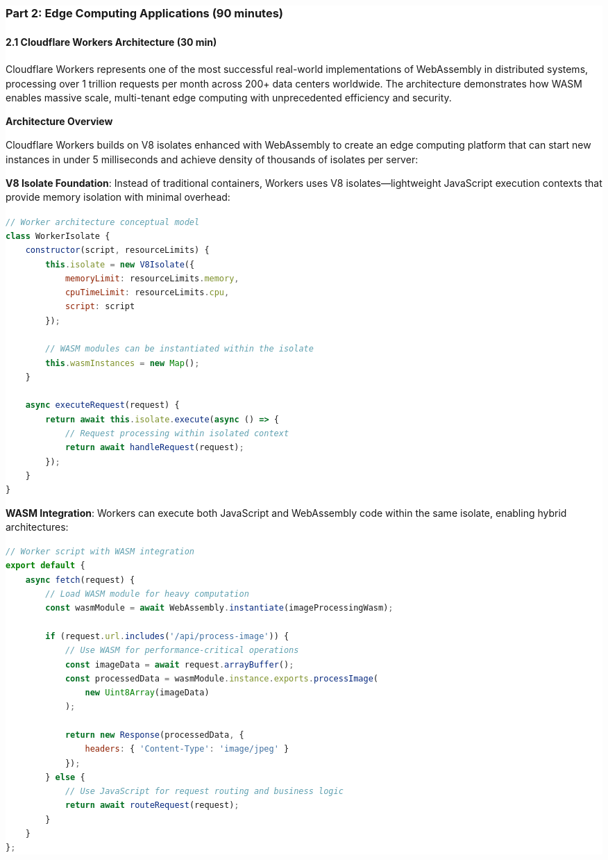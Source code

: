 ### Part 2: Edge Computing Applications (90 minutes)

#### 2.1 Cloudflare Workers Architecture (30 min)

Cloudflare Workers represents one of the most successful real-world implementations of WebAssembly in distributed systems, processing over 1 trillion requests per month across 200+ data centers worldwide. The architecture demonstrates how WASM enables massive scale, multi-tenant edge computing with unprecedented efficiency and security.

**Architecture Overview**

Cloudflare Workers builds on V8 isolates enhanced with WebAssembly to create an edge computing platform that can start new instances in under 5 milliseconds and achieve density of thousands of isolates per server:

**V8 Isolate Foundation**: Instead of traditional containers, Workers uses V8 isolates—lightweight JavaScript execution contexts that provide memory isolation with minimal overhead:

```javascript
// Worker architecture conceptual model
class WorkerIsolate {
    constructor(script, resourceLimits) {
        this.isolate = new V8Isolate({
            memoryLimit: resourceLimits.memory,
            cpuTimeLimit: resourceLimits.cpu,
            script: script
        });
        
        // WASM modules can be instantiated within the isolate
        this.wasmInstances = new Map();
    }
    
    async executeRequest(request) {
        return await this.isolate.execute(async () => {
            // Request processing within isolated context
            return await handleRequest(request);
        });
    }
}
```

**WASM Integration**: Workers can execute both JavaScript and WebAssembly code within the same isolate, enabling hybrid architectures:

```javascript
// Worker script with WASM integration
export default {
    async fetch(request) {
        // Load WASM module for heavy computation
        const wasmModule = await WebAssembly.instantiate(imageProcessingWasm);
        
        if (request.url.includes('/api/process-image')) {
            // Use WASM for performance-critical operations
            const imageData = await request.arrayBuffer();
            const processedData = wasmModule.instance.exports.processImage(
                new Uint8Array(imageData)
            );
            
            return new Response(processedData, {
                headers: { 'Content-Type': 'image/jpeg' }
            });
        } else {
            // Use JavaScript for request routing and business logic
            return await routeRequest(request);
        }
    }
};
```